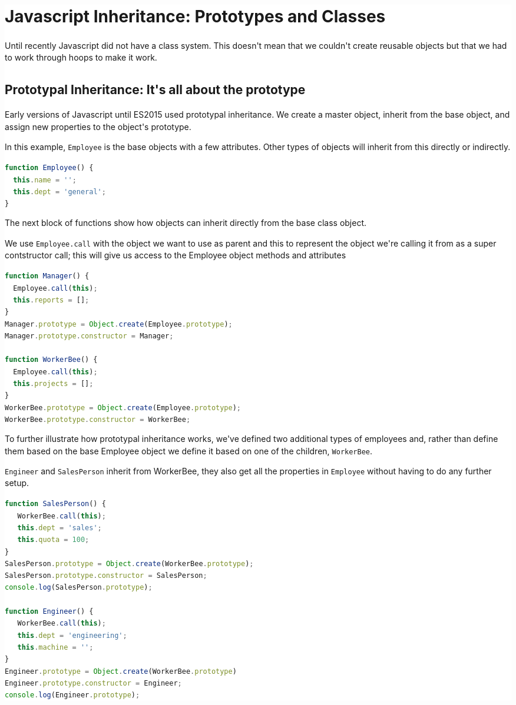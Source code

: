 # Javascript Inheritance: Prototypes and Classes

Until recently Javascript did not have a class system. This doesn't mean that we couldn't create reusable objects but that we had to work through hoops to make it work.

## Prototypal Inheritance: It's all about the prototype

Early versions of Javascript until ES2015 used prototypal inheritance. We create a master object, inherit from the base object, and assign new properties to the object's prototype.

In this example, `Employee` is the base objects with a few attributes. Other types of objects will inherit from this directly or indirectly.

```js
function Employee() {
  this.name = '';
  this.dept = 'general';
}
```

The next block of functions show how objects can inherit directly from the base class object.

We use `Employee.call` with the object we want to use as parent and this to represent the object we're calling it from as a super contstructor call; this will give us access to the Employee object methods and attributes

```js
function Manager() {
  Employee.call(this);
  this.reports = [];
}
Manager.prototype = Object.create(Employee.prototype);
Manager.prototype.constructor = Manager;

function WorkerBee() {
  Employee.call(this);
  this.projects = [];
}
WorkerBee.prototype = Object.create(Employee.prototype);
WorkerBee.prototype.constructor = WorkerBee;
```
To further illustrate how prototypal inheritance works, we've defined two additional types of employees and, rather than define them based on the base Employee object we define it based on one of the children, `WorkerBee`.

`Engineer` and `SalesPerson` inherit from WorkerBee, they also get all the properties in `Employee` without having to do any further setup.

```js
function SalesPerson() {
   WorkerBee.call(this);
   this.dept = 'sales';
   this.quota = 100;
}
SalesPerson.prototype = Object.create(WorkerBee.prototype);
SalesPerson.prototype.constructor = SalesPerson;
console.log(SalesPerson.prototype);

function Engineer() {
   WorkerBee.call(this);
   this.dept = 'engineering';
   this.machine = '';
}
Engineer.prototype = Object.create(WorkerBee.prototype)
Engineer.prototype.constructor = Engineer;
console.log(Engineer.prototype);
```